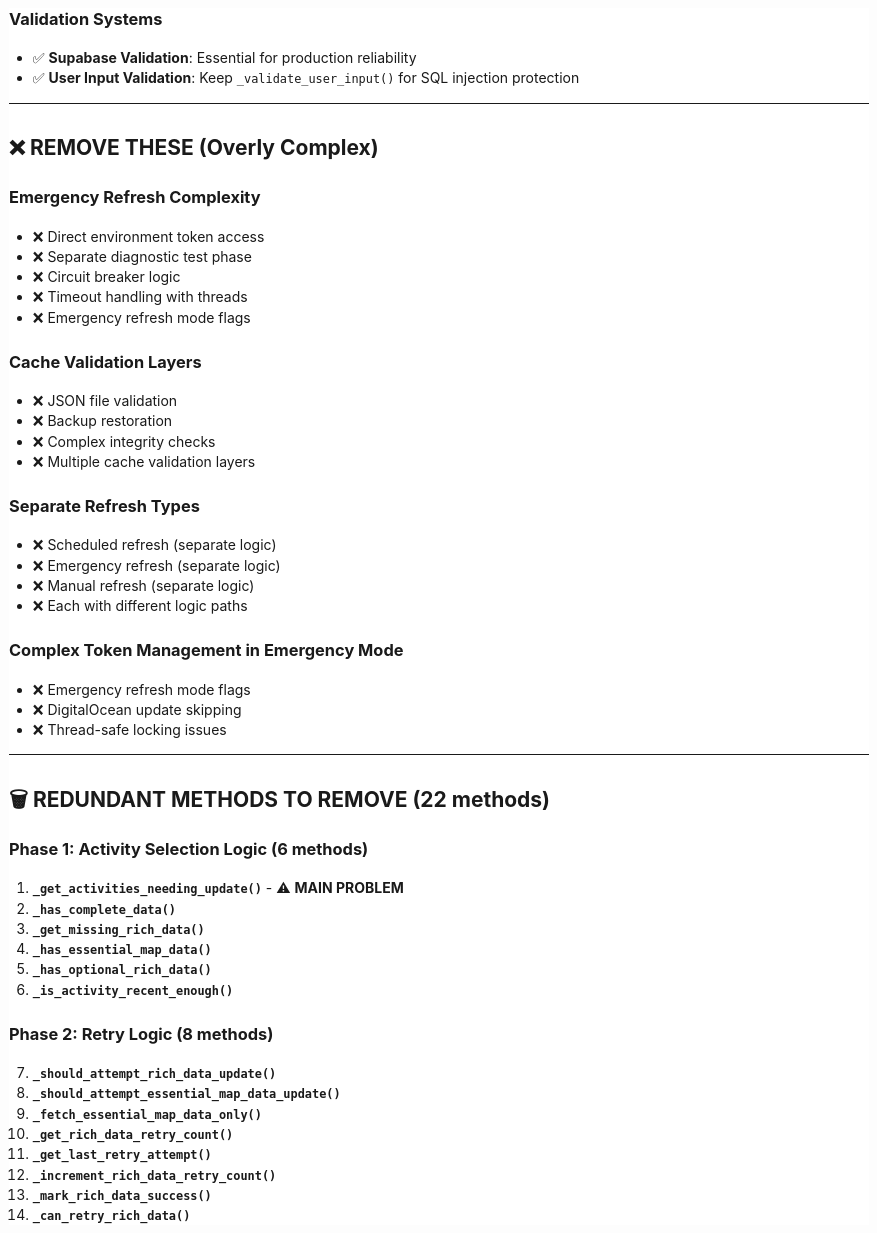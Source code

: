 ### Validation Systems
- ✅ **Supabase Validation**: Essential for production reliability
- ✅ **User Input Validation**: Keep `_validate_user_input()` for SQL injection protection

---

## ❌ REMOVE THESE (Overly Complex)

### Emergency Refresh Complexity
- ❌ Direct environment token access
- ❌ Separate diagnostic test phase
- ❌ Circuit breaker logic
- ❌ Timeout handling with threads
- ❌ Emergency refresh mode flags

### Cache Validation Layers
- ❌ JSON file validation
- ❌ Backup restoration
- ❌ Complex integrity checks
- ❌ Multiple cache validation layers

### Separate Refresh Types
- ❌ Scheduled refresh (separate logic)
- ❌ Emergency refresh (separate logic)  
- ❌ Manual refresh (separate logic)
- ❌ Each with different logic paths

### Complex Token Management in Emergency Mode
- ❌ Emergency refresh mode flags
- ❌ DigitalOcean update skipping
- ❌ Thread-safe locking issues

---

## 🗑️ REDUNDANT METHODS TO REMOVE (22 methods)

### **Phase 1: Activity Selection Logic (6 methods)**
1. **`_get_activities_needing_update()`** - ⚠️ **MAIN PROBLEM**
2. **`_has_complete_data()`**
3. **`_get_missing_rich_data()`**
4. **`_has_essential_map_data()`**
5. **`_has_optional_rich_data()`**
6. **`_is_activity_recent_enough()`**

### **Phase 2: Retry Logic (8 methods)**
7. **`_should_attempt_rich_data_update()`**
8. **`_should_attempt_essential_map_data_update()`**
9. **`_fetch_essential_map_data_only()`**
10. **`_get_rich_data_retry_count()`**
11. **`_get_last_retry_attempt()`**
12. **`_increment_rich_data_retry_count()`**
13. **`_mark_rich_data_success()`**
14. **`_can_retry_rich_data()`**
